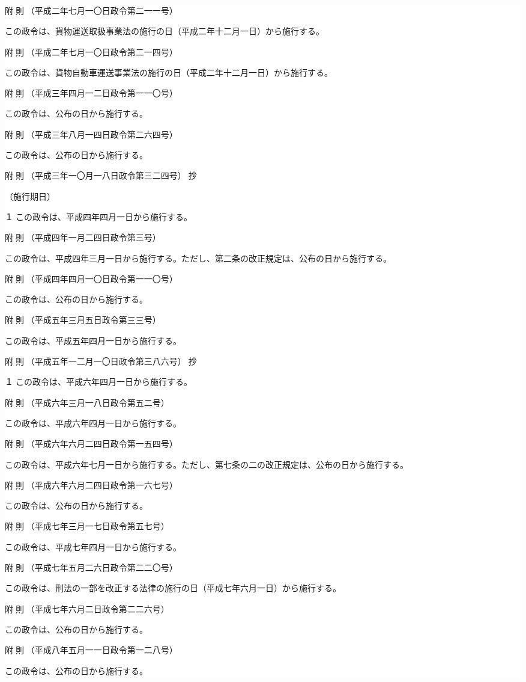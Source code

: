 附 則 （平成二年七月一〇日政令第二一一号）

この政令は、貨物運送取扱事業法の施行の日（平成二年十二月一日）から施行する。

附 則 （平成二年七月一〇日政令第二一四号）

この政令は、貨物自動車運送事業法の施行の日（平成二年十二月一日）から施行する。

附 則 （平成三年四月一二日政令第一一〇号）

この政令は、公布の日から施行する。

附 則 （平成三年八月一四日政令第二六四号）

この政令は、公布の日から施行する。

附 則 （平成三年一〇月一八日政令第三二四号） 抄

（施行期日）

１ この政令は、平成四年四月一日から施行する。

附 則 （平成四年一月二四日政令第三号）

この政令は、平成四年三月一日から施行する。ただし、第二条の改正規定は、公布の日から施行する。

附 則 （平成四年四月一〇日政令第一一〇号）

この政令は、公布の日から施行する。

附 則 （平成五年三月五日政令第三三号）

この政令は、平成五年四月一日から施行する。

附 則 （平成五年一二月一〇日政令第三八六号） 抄

１ この政令は、平成六年四月一日から施行する。

附 則 （平成六年三月一八日政令第五二号）

この政令は、平成六年四月一日から施行する。

附 則 （平成六年六月二四日政令第一五四号）

この政令は、平成六年七月一日から施行する。ただし、第七条の二の改正規定は、公布の日から施行する。

附 則 （平成六年六月二四日政令第一六七号）

この政令は、公布の日から施行する。

附 則 （平成七年三月一七日政令第五七号）

この政令は、平成七年四月一日から施行する。

附 則 （平成七年五月二六日政令第二二〇号）

この政令は、刑法の一部を改正する法律の施行の日（平成七年六月一日）から施行する。

附 則 （平成七年六月二日政令第二二六号）

この政令は、公布の日から施行する。

附 則 （平成八年五月一一日政令第一二八号）

この政令は、公布の日から施行する。
